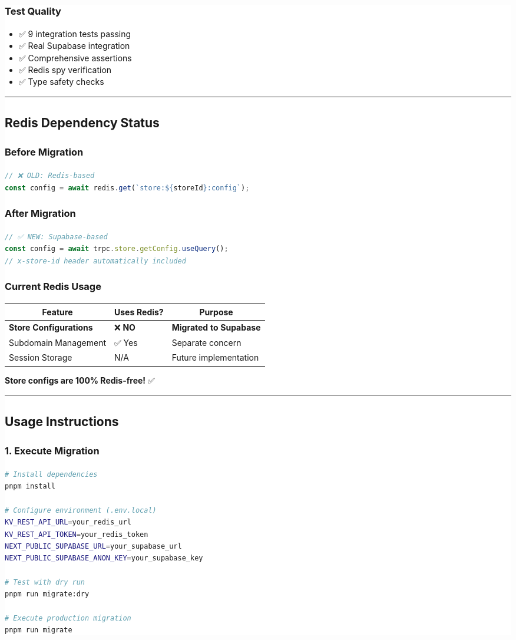 ### Test Quality

- ✅ 9 integration tests passing
- ✅ Real Supabase integration
- ✅ Comprehensive assertions
- ✅ Redis spy verification
- ✅ Type safety checks

---

## Redis Dependency Status

### Before Migration

```typescript
// ❌ OLD: Redis-based
const config = await redis.get(`store:${storeId}:config`);
```

### After Migration

```typescript
// ✅ NEW: Supabase-based
const config = await trpc.store.getConfig.useQuery();
// x-store-id header automatically included
```

### Current Redis Usage

| Feature | Uses Redis? | Purpose |
|---------|-------------|---------|
| **Store Configurations** | ❌ **NO** | **Migrated to Supabase** |
| Subdomain Management | ✅ Yes | Separate concern |
| Session Storage | N/A | Future implementation |

**Store configs are 100% Redis-free!** ✅

---

## Usage Instructions

### 1. Execute Migration

```bash
# Install dependencies
pnpm install

# Configure environment (.env.local)
KV_REST_API_URL=your_redis_url
KV_REST_API_TOKEN=your_redis_token
NEXT_PUBLIC_SUPABASE_URL=your_supabase_url
NEXT_PUBLIC_SUPABASE_ANON_KEY=your_supabase_key

# Test with dry run
pnpm run migrate:dry

# Execute production migration
pnpm run migrate
```
